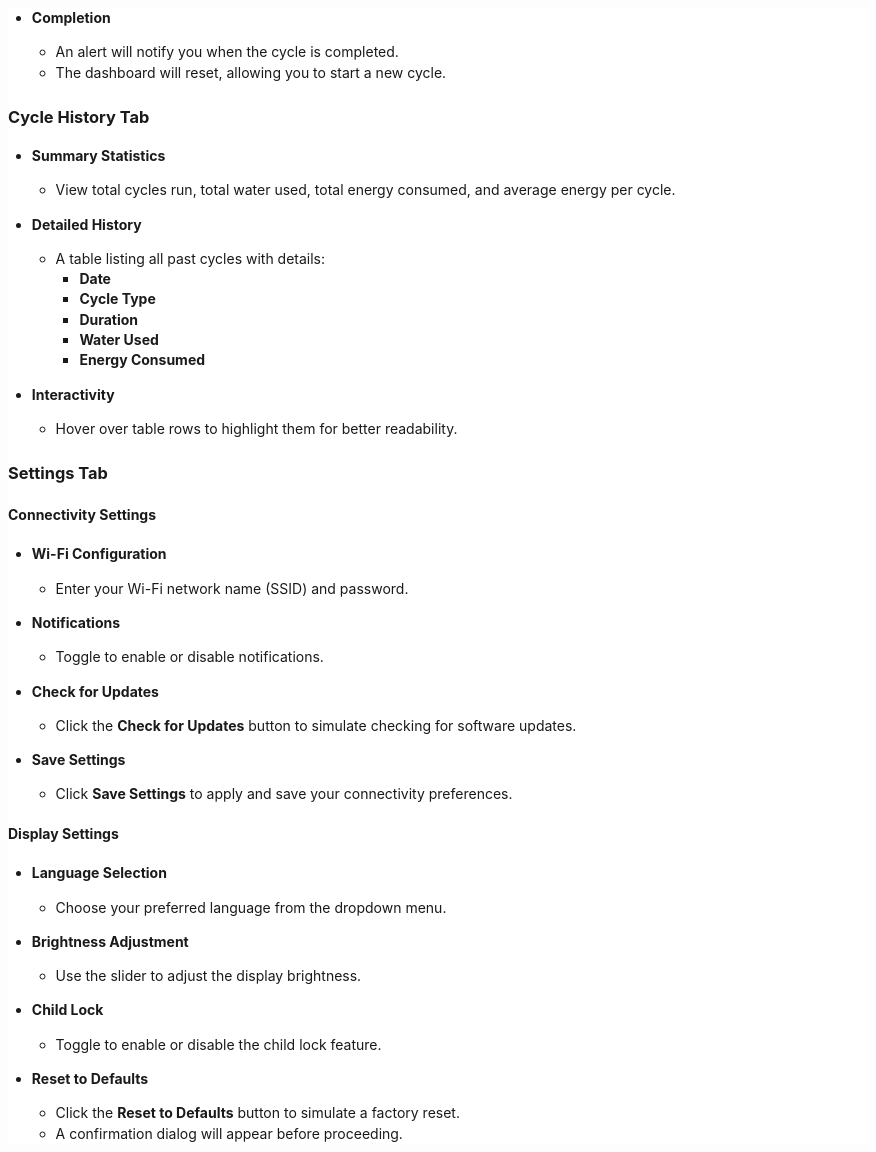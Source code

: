 - **Completion**

  - An alert will notify you when the cycle is completed.
  - The dashboard will reset, allowing you to start a new cycle.

### Cycle History Tab

- **Summary Statistics**

  - View total cycles run, total water used, total energy consumed, and average energy per cycle.

- **Detailed History**

  - A table listing all past cycles with details:
    - **Date**
    - **Cycle Type**
    - **Duration**
    - **Water Used**
    - **Energy Consumed**

- **Interactivity**

  - Hover over table rows to highlight them for better readability.

### Settings Tab

#### Connectivity Settings

- **Wi-Fi Configuration**

  - Enter your Wi-Fi network name (SSID) and password.

- **Notifications**

  - Toggle to enable or disable notifications.

- **Check for Updates**

  - Click the **Check for Updates** button to simulate checking for software updates.

- **Save Settings**

  - Click **Save Settings** to apply and save your connectivity preferences.

#### Display Settings

- **Language Selection**

  - Choose your preferred language from the dropdown menu.

- **Brightness Adjustment**

  - Use the slider to adjust the display brightness.

- **Child Lock**

  - Toggle to enable or disable the child lock feature.

- **Reset to Defaults**

  - Click the **Reset to Defaults** button to simulate a factory reset.
  - A confirmation dialog will appear before proceeding.
